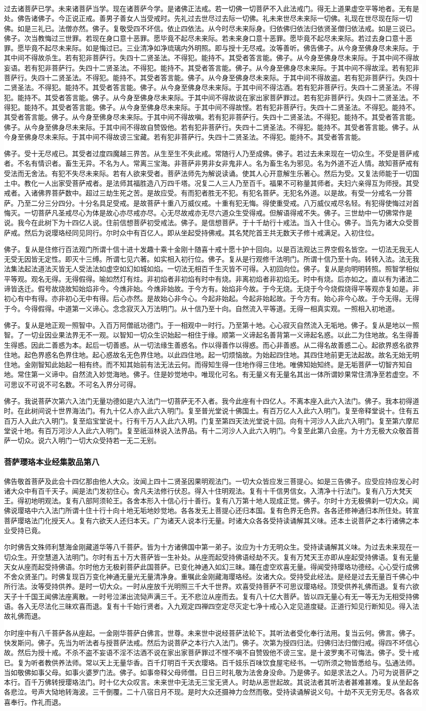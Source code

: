 过去诸菩萨已学。未来诸菩萨当学。现在诸菩萨今学。是诸佛正法戒。若一切佛一切菩萨不入此法戒门。得无上道果虚空平等地者。无有是处。佛告诸佛子。今正说正戒。善男子善女人当受戒时。先礼过去世尽过去际一切佛。礼未来世尽未来际一切佛。礼现在世尽现在际一切佛。如是三礼已。法僧亦然。佛子。复敬受四不坏信。依止四依法。从今时尽未来际身。归依佛归依法归依贤圣僧归依法戒。如是三说已。佛子。次当教悔过三世罪。若现在身口意十恶罪。愿毕竟不起尽未来际。若未来身口意十恶罪。愿毕竟不起尽未来际。若过去身口意十恶罪。愿毕竟不起尽未来际。如是悔过已。三业清净如净琉璃内外明照。即与授十无尽戒。汝等善听。佛告佛子。从今身至佛身尽未来际。于其中间不得故杀生。若有犯非菩萨行。失四十二贤圣法。不得犯。能持不。其受者答言能。佛子。从今身至佛身尽未来际。于其中间不得故妄语。若有犯非菩萨行。失四十二贤圣法。不得犯。能持不。其受者答言能。佛子。从今身至佛身尽未来际。于其中间不得故淫。若有犯非菩萨行。失四十二贤圣法。不得犯。能持不。其受者答言能。佛子。从今身至佛身尽未来际。于其中间不得故盗。若有犯非菩萨行。失四十二贤圣法。不得犯。能持不。其受者答言能。佛子。从今身至佛身尽未来际。于其中间不得沽酒。若有犯非菩萨行。失四十二贤圣法。不得犯。能持不。其受者答言能。佛子。从今身至佛身尽未来际。于其中间不得故说在家出家菩萨罪过。若有犯非菩萨行。失四十二贤圣法。不得犯。能持不。其受者答言能。佛子。从今身至佛身尽未来际。于其中间不得故悭。若有犯非菩萨行。失四十二贤圣法。不得犯。能持不。其受者答言能。佛子。从今身至佛身尽未来际。于其中间不得故嗔。若有犯非菩萨行。失四十二贤圣法。不得犯。能持不。其受者答言能。佛子。从今身至佛身尽未来际。于其中间不得故自赞毁他。若有犯非菩萨行。失四十二贤圣法。不得犯。能持不。其受者答言能。佛子。从今身至佛身尽未来际。于其中间不得故谤三宝藏。若有犯非菩萨行。失四十二贤圣法。不得犯。能持不。其受者答言能。  

佛子。受十无尽戒已。其受者过度四魔越三界苦。从生至生不失此戒。常随行人乃至成佛。佛子。若过去未来现在一切众生。不受是菩萨戒者。不名有情识者。畜生无异。不名为人。常离三宝海。非菩萨非男非女非鬼非人。名为畜生名为邪见。名为外道不近人情。故知菩萨戒有受法而无舍法。有犯不失尽未来际。若有人欲来受者。菩萨法师先为解说读诵。使其人心开意解生乐著心。然后为受。又复法师能于一切国土中。教化一人出家受菩萨戒者。是法师其福胜造八万四千塔。况复二人三人乃至百千。福果不可称量其师者。夫妇六亲得互为师授。其受戒者。入诸佛界菩萨数中。超过三劫生死之苦。是故应受。有而犯者胜无不犯。有犯名菩萨。无犯名外道。以是故。有受一分戒名一分菩萨。乃至二分三分四分。十分名具足受戒。是故菩萨十重八万威仪戒。十重有犯无悔。得使重受戒。八万威仪戒尽名轻。有犯得使悔过对首悔灭。一切菩萨凡圣戒尽心为体是故心亦尽戒亦尽。心无尽故戒亦无尽六道众生受得戒。但解语得戒不失。佛子。三世劫中一切佛常作是说。我今在此树下为十四亿人说。住前信想菩萨初受戒法。佛子。是信想菩萨。于十千劫行十戒法。当入十住心。佛子。当先为诸大众受菩萨戒。然后为说璎珞经同见同行。尔时众中有百亿人。即从坐起受持佛戒。其名梵陀首王共无数天子修十戒满足。入初住位。  

佛子。复从是住修行百法观门所谓十信十进十发趣十乘十金刚十随喜十戒十愿十护十回向。以是百法观达三界空假名皆空。一切法无我无人无受无因皆无定性。即灭十三缚。所谓七见六著。如实相入初行位。佛子。复从是行观修千法明门。所谓十信乃至十向。转转入法。法无我法集法起法道法灭皆无人受法法如虚空如幻如城如焰。一切法无相百千生灭皆不可得。入初回向位。佛子。复从是向明明转照。照智学相似平等观。观名无得。无得假得。喻如然灯有炷。非初焰者非初焰有时中有烧。非离初焰者非初焰无。时中有烧。后亦如之。直以有为诸法二谛皆迭迁。假号故烧故知始焰非今。今燋非始。今燋非始故。于今方有。始焰非今故。于今无烧。无烧于今今烧假烧得平等观亦复如是。非初心有中有得。亦非初心无中有得。后心亦然。是故始心非今心。今起非始起。今起非始起故。于今方有。始心非今心故。于今无得。无得于今。今得假得。中道第一义谛心。念念寂灭入万法明门。从十信乃至十向。自然流入平等道。无得一相真实观。一照相入初地道。  

佛子。复从是地正观一照智中。入百万阿僧祇功德门。于一相观中一时行。乃至第十地。心心寂灭自然流入无垢地。佛子。复从是地以一照智。了一切业因业果法界无不一观。以智知一切众生识始起一相住于缘。顺第一义谛起名善背第一义谛起名惑。以此二为住地故。名生得善生得惑。因此二善惑为本。起后一切善惑。从一切法缘生善惑名。作以得善作以得惑。而心非善惑。从二得名故善惑二心。起欲界惑名欲界住地。起色界惑名色界住地。起心惑故名无色界住地。以此四住地。起一切烦恼故。为始起四住地。其四住地前更无法起故。故名无始无明住地。金刚智知此始起一相有终。而不知其始前有法无法云何。而得知生得一住地作得三住地。唯佛知始知终。是无垢菩萨一切智齐知自地。常住第一义谛中。自然流入妙觉海地。佛子。住是妙觉地中。唯现化可名。有无量义有无量名其出一体所谓妙果常住清净至若虚空。不可思议不可说不可名数。不可名入界分可得。  

佛子。我说菩萨次第六入法门无量功德如是六入法门一切菩萨无不入者。我今此座有十四亿人。不离本座入此六入法门。佛子。我本初得道时。在此树间说十世界海法门。有九十亿人亦入此六入明门。复至普光堂说十佛国土。有百万亿人入此六入明门。复至帝释堂说十。住有五百万人入此六入明门。复至焰宝堂说十。行有千万人入此六入明。门复至第四天法光堂说十回。向有十河沙人入此六入明门。复至第六摩尼堂说十地。有百万河沙人入此六入明门。复至祇洹林说入法界品。有十二河沙人入此六入明门。今复至此第八会座。为十方无极大众敬首菩萨一切众。说六入明门一切大众受持若一无二无别。  

### 菩萨璎珞本业经集散品第八

佛告敬首菩萨及此会十四亿那由他人大众。汝闻上四十二贤圣因果明观法门。一切大众皆应发三菩提心。如是三告佛子。应受应持应发心时诸大众中有百千天子。闻是法门发初住心。舍凡夫法修行伏忍。得入十住明观法。复有十千信男信女。入清净十行法门。复有八万大梵天王。得初地明观法。复有八部阿须轮王。各舍本形入十信心行十善行。复有八万第十地人现成正觉。佛子。尔时十方无极佛刹一切大众。闻佛说璎珞中六入法门所谓十住十行十向十地无垢地妙觉地。各各发无上菩提心还归本国。复有色界无色界。各各还修神通归本所住处。转宣菩萨璎珞法门化授天人。复有六欲天人还归本天。广为诸天人说本行无量。时诸大众各各受持读诵解其义味。还本土说菩萨之本行诸佛之本业受持已竟。  

尔时佛告文殊师利慧海金刚藏道华等八千菩萨。皆为十方诸佛国中第一弟子。汝应为十方无明众生。受持读诵解其义味。为过去未来现在一切众生。开空慧道入法明门。尔时有五十万大菩萨皆一生补处。从座而起受持佛语经劫不灭。复有万梵天王亦即从座起受持佛语。复有无量天女从座而起受持佛语。尔时他方无极刹菩萨此国菩萨。已变化神通入如幻三昧。踊在虚空欢喜无量。得闻受持璎珞功德经。心心受行成佛不舍众贤圣门。时佛复现百万变化神通无量光无量清净身。重嘱此金刚藏海璎珞经。汝诸大众。受持受此经法。是经是过去无量百千佛心中所行法。汝等受持供养。是时一切大众。一时从座放千光明照三千大千世界。欢喜受持菩萨不可思议璎珞经。顶受供养礼佛而退。复有六欲天子十千国王闻佛法座离散。一时号泣涕出流恸声满三千。无不悲泣从座而去。复有八十亿大菩萨。皆以四无量心有无一等无为无相受持佛语。各入无尽法化三昧欢喜而退。复有十千始行贤者。入九观定四禅四空定尽灭定七净十戒心入定见道度疑。正道行知见行断知见。得入法故礼佛而退。  

尔时座中有八千菩萨各从座起。一金刚华菩萨白佛言。世尊。未来世中说经菩萨法轮下。其听法者受化奉行法用。复当云何。佛言。佛子。快发斯问。佛子。先当为听法者与授菩萨法戒。然后为说菩萨之本行六入法门。佛子。次第为授四归法。归佛归法归僧归戒。得四不坏信心故。然后为授十戒。不杀不盗不妄语不淫不沽酒不说在家出家菩萨罪过不悭不嗔不自赞毁他不谤三宝。是十波罗夷不可悔法。佛子。受十戒已。复为听者教供养法师。常以天上无量华香。百千灯明百千天衣璎珞。百千妓乐百味饮食屋宅经书。一切所须之物皆悉给与。弘通法师。当如敬佛如事父母。如事火婆罗门法。佛子。如事帝释父母师僧。日日三时礼敬为法舍身没命。乃是佛子。如是求法之人。乃可为说菩萨之本行。百千万佛转授璎珞法门。时十亿大众叹言。未来世中无法无三宝无贤人。时劫从恶世起故。其说法者其听法者甚难甚难。复从坐起各各悲泣。号声大恸地转海波。三千倒覆。二十八宿日月不现。是时大众还摄神力佥然而敬。受持读诵解说义句。十劫不灭无穷无尽。各各欢喜奉行。作礼而退。  
